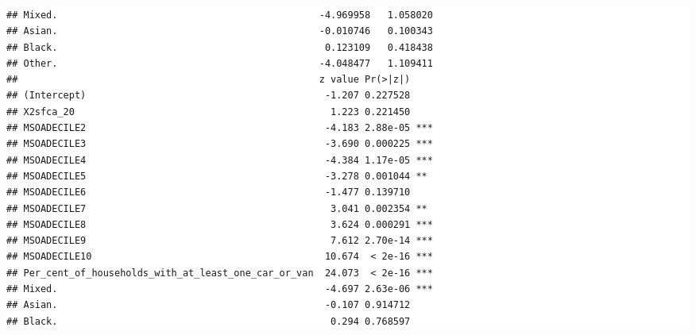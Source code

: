     ## Mixed.                                              -4.969958   1.058020
    ## Asian.                                              -0.010746   0.100343
    ## Black.                                               0.123109   0.418438
    ## Other.                                              -4.048477   1.109411
    ##                                                     z value Pr(>|z|)    
    ## (Intercept)                                          -1.207 0.227528    
    ## X2sfca_20                                             1.223 0.221450    
    ## MSOADECILE2                                          -4.183 2.88e-05 ***
    ## MSOADECILE3                                          -3.690 0.000225 ***
    ## MSOADECILE4                                          -4.384 1.17e-05 ***
    ## MSOADECILE5                                          -3.278 0.001044 ** 
    ## MSOADECILE6                                          -1.477 0.139710    
    ## MSOADECILE7                                           3.041 0.002354 ** 
    ## MSOADECILE8                                           3.624 0.000291 ***
    ## MSOADECILE9                                           7.612 2.70e-14 ***
    ## MSOADECILE10                                         10.674  < 2e-16 ***
    ## Per_cent_of_households_with_at_least_one_car_or_van  24.073  < 2e-16 ***
    ## Mixed.                                               -4.697 2.63e-06 ***
    ## Asian.                                               -0.107 0.914712    
    ## Black.                                                0.294 0.768597    